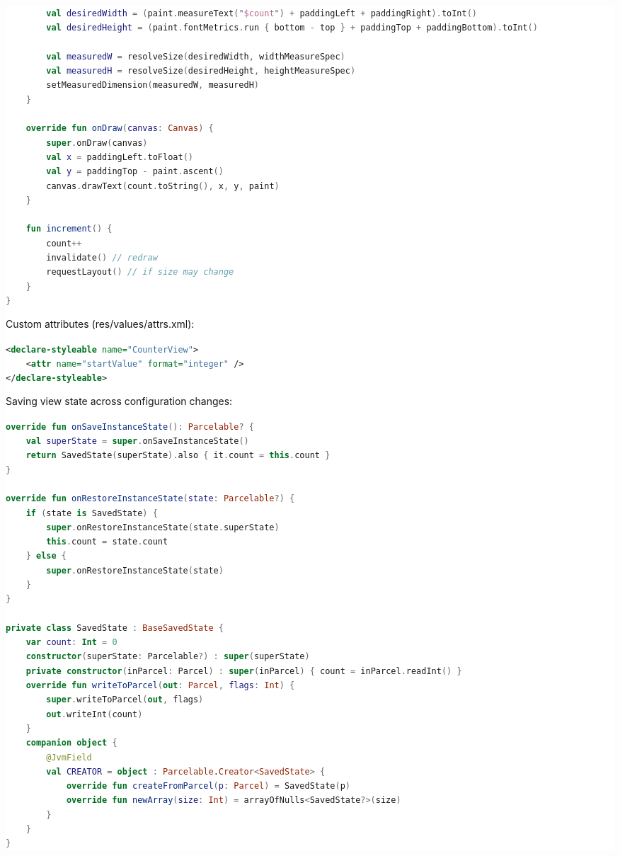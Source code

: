 ```kotlin
        val desiredWidth = (paint.measureText("$count") + paddingLeft + paddingRight).toInt()
        val desiredHeight = (paint.fontMetrics.run { bottom - top } + paddingTop + paddingBottom).toInt()

        val measuredW = resolveSize(desiredWidth, widthMeasureSpec)
        val measuredH = resolveSize(desiredHeight, heightMeasureSpec)
        setMeasuredDimension(measuredW, measuredH)
    }

    override fun onDraw(canvas: Canvas) {
        super.onDraw(canvas)
        val x = paddingLeft.toFloat()
        val y = paddingTop - paint.ascent()
        canvas.drawText(count.toString(), x, y, paint)
    }

    fun increment() {
        count++
        invalidate() // redraw
        requestLayout() // if size may change
    }
}
```

Custom attributes (res/values/attrs.xml):

```xml
<declare-styleable name="CounterView">
    <attr name="startValue" format="integer" />
</declare-styleable>
```

Saving view state across configuration changes:

```kotlin
override fun onSaveInstanceState(): Parcelable? {
    val superState = super.onSaveInstanceState()
    return SavedState(superState).also { it.count = this.count }
}

override fun onRestoreInstanceState(state: Parcelable?) {
    if (state is SavedState) {
        super.onRestoreInstanceState(state.superState)
        this.count = state.count
    } else {
        super.onRestoreInstanceState(state)
    }
}

private class SavedState : BaseSavedState {
    var count: Int = 0
    constructor(superState: Parcelable?) : super(superState)
    private constructor(inParcel: Parcel) : super(inParcel) { count = inParcel.readInt() }
    override fun writeToParcel(out: Parcel, flags: Int) {
        super.writeToParcel(out, flags)
        out.writeInt(count)
    }
    companion object {
        @JvmField
        val CREATOR = object : Parcelable.Creator<SavedState> {
            override fun createFromParcel(p: Parcel) = SavedState(p)
            override fun newArray(size: Int) = arrayOfNulls<SavedState?>(size)
        }
    }
}
```